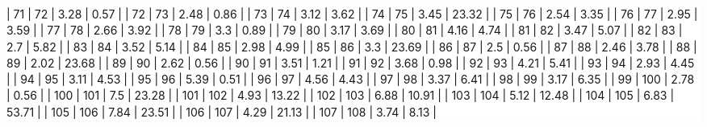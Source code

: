 |  71 | 72      |       3.28 |          0.57 |
|  72 | 73      |       2.48 |          0.86 |
|  73 | 74      |       3.12 |          3.62 |
|  74 | 75      |       3.45 |         23.32 |
|  75 | 76      |       2.54 |          3.35 |
|  76 | 77      |       2.95 |          3.59 |
|  77 | 78      |       2.66 |          3.92 |
|  78 | 79      |       3.3  |          0.89 |
|  79 | 80      |       3.17 |          3.69 |
|  80 | 81      |       4.16 |          4.74 |
|  81 | 82      |       3.47 |          5.07 |
|  82 | 83      |       2.7  |          5.82 |
|  83 | 84      |       3.52 |          5.14 |
|  84 | 85      |       2.98 |          4.99 |
|  85 | 86      |       3.3  |         23.69 |
|  86 | 87      |       2.5  |          0.56 |
|  87 | 88      |       2.46 |          3.78 |
|  88 | 89      |       2.02 |         23.68 |
|  89 | 90      |       2.62 |          0.56 |
|  90 | 91      |       3.51 |          1.21 |
|  91 | 92      |       3.68 |          0.98 |
|  92 | 93      |       4.21 |          5.41 |
|  93 | 94      |       2.93 |          4.45 |
|  94 | 95      |       3.11 |          4.53 |
|  95 | 96      |       5.39 |          0.51 |
|  96 | 97      |       4.56 |          4.43 |
|  97 | 98      |       3.37 |          6.41 |
|  98 | 99      |       3.17 |          6.35 |
|  99 | 100     |       2.78 |          0.56 |
| 100 | 101     |       7.5  |         23.28 |
| 101 | 102     |       4.93 |         13.22 |
| 102 | 103     |       6.88 |         10.91 |
| 103 | 104     |       5.12 |         12.48 |
| 104 | 105     |       6.83 |         53.71 |
| 105 | 106     |       7.84 |         23.51 |
| 106 | 107     |       4.29 |         21.13 |
| 107 | 108     |       3.74 |          8.13 |